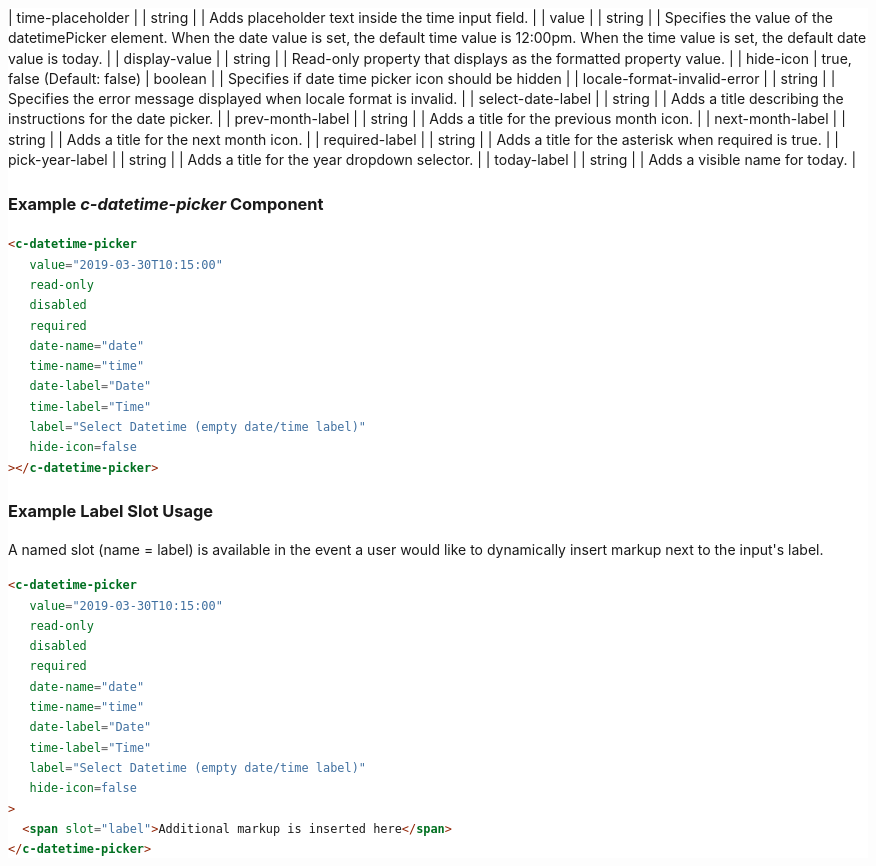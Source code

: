 | time-placeholder             |   | string        |   | Adds placeholder text inside the time input field.                                                                                                                  |
| value             |   | string        |   | Specifies the value of the datetimePicker element. When the date value is set, the default time value is 12:00pm. When the time value is set, the default date value is today. |
| display-value             |   | string        |   | Read-only property that displays as the formatted property value. |
| hide-icon             | true, false (Default: false)  | boolean        |   | Specifies if date time picker icon should be hidden |
| locale-format-invalid-error |   | string        |   | Specifies the error message displayed when locale format is invalid. |
| select-date-label           |   | string        |   | Adds a title describing the instructions for the date picker. |
| prev-month-label            |   | string        |   | Adds a title for the previous month icon. |
| next-month-label            |   | string        |   | Adds a title for the next month icon. |
| required-label              |   | string        |   | Adds a title for the asterisk when required is true. |
| pick-year-label             |   | string        |   | Adds a title for the year dropdown selector. |
| today-label                 |   | string        |   | Adds a visible name for today. |

### Example *c-datetime-picker* Component

```html
<c-datetime-picker
   value="2019-03-30T10:15:00"
   read-only
   disabled
   required
   date-name="date"
   time-name="time"
   date-label="Date"
   time-label="Time"
   label="Select Datetime (empty date/time label)"
   hide-icon=false
></c-datetime-picker>
```

### Example Label Slot Usage

A named slot (name = label) is available in the event a user would like to dynamically insert markup next to the input's label.

```html
<c-datetime-picker
   value="2019-03-30T10:15:00"
   read-only
   disabled
   required
   date-name="date"
   time-name="time"
   date-label="Date"
   time-label="Time"
   label="Select Datetime (empty date/time label)"
   hide-icon=false
>
  <span slot="label">Additional markup is inserted here</span>
</c-datetime-picker>
```
